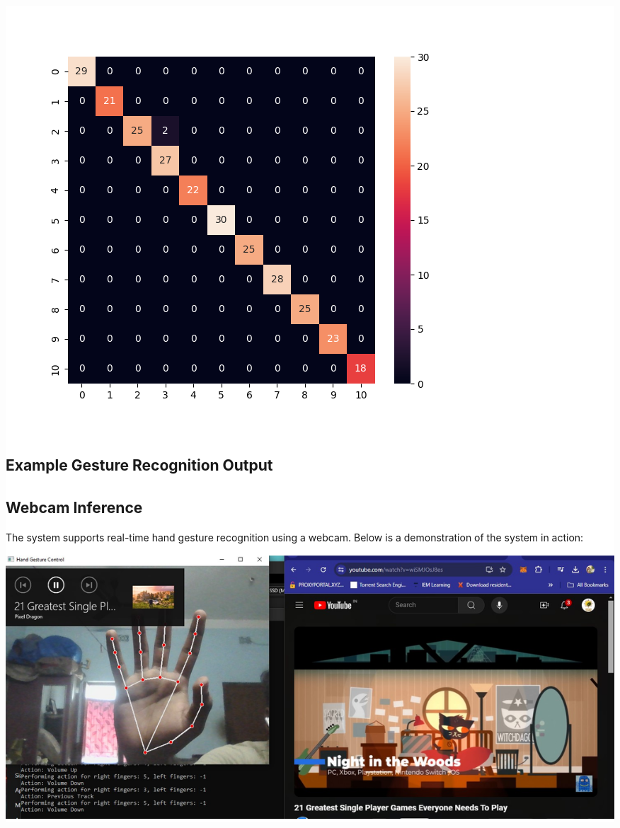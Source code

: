 ![Confusion Matrix](conf_matrix.png)

## Example Gesture Recognition Output


## Webcam Inference

The system supports real-time hand gesture recognition using a webcam. Below is a demonstration of the system in action:

![Webcam Inference](inference.jpg)
